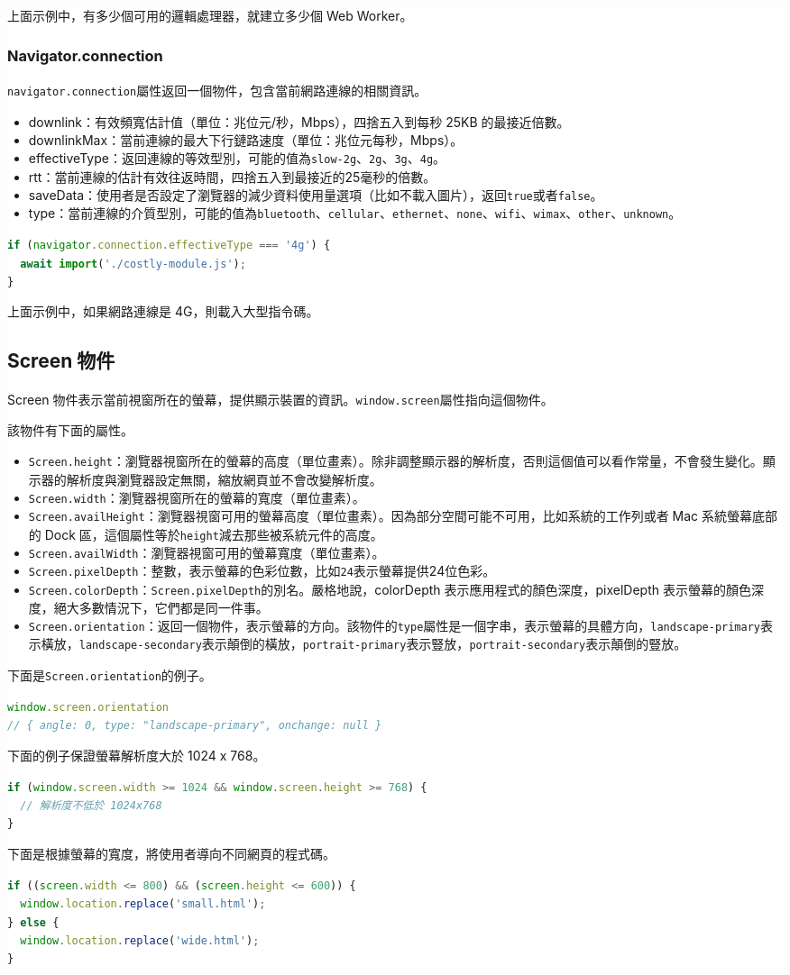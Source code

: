 上面示例中，有多少個可用的邏輯處理器，就建立多少個 Web Worker。

### Navigator.connection

`navigator.connection`屬性返回一個物件，包含當前網路連線的相關資訊。

- downlink：有效頻寬估計值（單位：兆位元/秒，Mbps），四捨五入到每秒 25KB 的最接近倍數。
- downlinkMax：當前連線的最大下行鏈路速度（單位：兆位元每秒，Mbps）。
- effectiveType：返回連線的等效型別，可能的值為`slow-2g`、`2g`、`3g`、`4g`。
- rtt：當前連線的估計有效往返時間，四捨五入到最接近的25毫秒的倍數。
- saveData：使用者是否設定了瀏覽器的減少資料使用量選項（比如不載入圖片），返回`true`或者`false`。
- type：當前連線的介質型別，可能的值為`bluetooth`、`cellular`、`ethernet`、`none`、`wifi`、`wimax`、`other`、`unknown`。

```javascript
if (navigator.connection.effectiveType === '4g') {
  await import('./costly-module.js');
}
```

上面示例中，如果網路連線是 4G，則載入大型指令碼。

## Screen 物件

Screen 物件表示當前視窗所在的螢幕，提供顯示裝置的資訊。`window.screen`屬性指向這個物件。

該物件有下面的屬性。

- `Screen.height`：瀏覽器視窗所在的螢幕的高度（單位畫素）。除非調整顯示器的解析度，否則這個值可以看作常量，不會發生變化。顯示器的解析度與瀏覽器設定無關，縮放網頁並不會改變解析度。
- `Screen.width`：瀏覽器視窗所在的螢幕的寬度（單位畫素）。
- `Screen.availHeight`：瀏覽器視窗可用的螢幕高度（單位畫素）。因為部分空間可能不可用，比如系統的工作列或者 Mac 系統螢幕底部的 Dock 區，這個屬性等於`height`減去那些被系統元件的高度。
- `Screen.availWidth`：瀏覽器視窗可用的螢幕寬度（單位畫素）。
- `Screen.pixelDepth`：整數，表示螢幕的色彩位數，比如`24`表示螢幕提供24位色彩。
- `Screen.colorDepth`：`Screen.pixelDepth`的別名。嚴格地說，colorDepth 表示應用程式的顏色深度，pixelDepth 表示螢幕的顏色深度，絕大多數情況下，它們都是同一件事。
- `Screen.orientation`：返回一個物件，表示螢幕的方向。該物件的`type`屬性是一個字串，表示螢幕的具體方向，`landscape-primary`表示橫放，`landscape-secondary`表示顛倒的橫放，`portrait-primary`表示豎放，`portrait-secondary`表示顛倒的豎放。

下面是`Screen.orientation`的例子。

```javascript
window.screen.orientation
// { angle: 0, type: "landscape-primary", onchange: null }
```

下面的例子保證螢幕解析度大於 1024 x 768。

```javascript
if (window.screen.width >= 1024 && window.screen.height >= 768) {
  // 解析度不低於 1024x768
}
```

下面是根據螢幕的寬度，將使用者導向不同網頁的程式碼。

```javascript
if ((screen.width <= 800) && (screen.height <= 600)) {
  window.location.replace('small.html');
} else {
  window.location.replace('wide.html');
}
```

